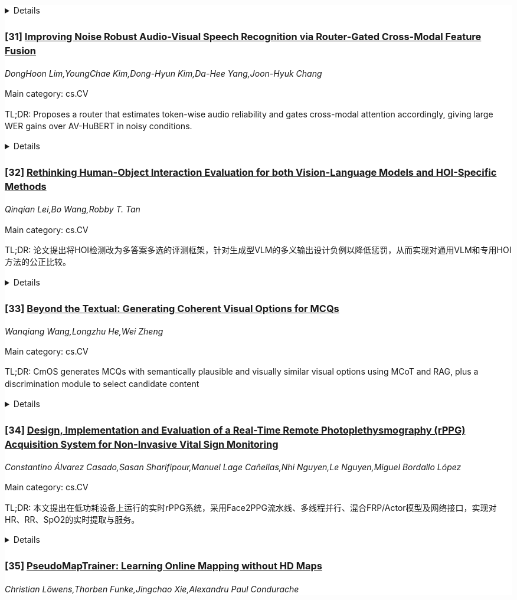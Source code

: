 <details><summary>Details</summary></details>


### [31] [Improving Noise Robust Audio-Visual Speech Recognition via Router-Gated Cross-Modal Feature Fusion](https://arxiv.org/abs/2508.18734)
*DongHoon Lim,YoungChae Kim,Dong-Hyun Kim,Da-Hee Yang,Joon-Hyuk Chang*

Main category: cs.CV

TL;DR: Proposes a router that estimates token-wise audio reliability and gates cross-modal attention accordingly, giving large WER gains over AV-HuBERT in noisy conditions.


<details><summary>Details</summary></details>


### [32] [Rethinking Human-Object Interaction Evaluation for both Vision-Language Models and HOI-Specific Methods](https://arxiv.org/abs/2508.18753)
*Qinqian Lei,Bo Wang,Robby T. Tan*

Main category: cs.CV

TL;DR: 论文提出将HOI检测改为多答案多选的评测框架，针对生成型VLM的多义输出设计负例以降低惩罚，从而实现对通用VLM和专用HOI方法的公正比较。


<details><summary>Details</summary></details>


### [33] [Beyond the Textual: Generating Coherent Visual Options for MCQs](https://arxiv.org/abs/2508.18772)
*Wanqiang Wang,Longzhu He,Wei Zheng*

Main category: cs.CV

TL;DR: CmOS generates MCQs with semantically plausible and visually similar visual options using MCoT and RAG, plus a discrimination module to select candidate content


<details><summary>Details</summary></details>


### [34] [Design, Implementation and Evaluation of a Real-Time Remote Photoplethysmography (rPPG) Acquisition System for Non-Invasive Vital Sign Monitoring](https://arxiv.org/abs/2508.18787)
*Constantino Álvarez Casado,Sasan Sharifipour,Manuel Lage Cañellas,Nhi Nguyen,Le Nguyen,Miguel Bordallo López*

Main category: cs.CV

TL;DR: 本文提出在低功耗设备上运行的实时rPPG系统，采用Face2PPG流水线、多线程并行、混合FRP/Actor模型及网络接口，实现对HR、RR、SpO2的实时提取与服务。


<details><summary>Details</summary></details>


### [35] [PseudoMapTrainer: Learning Online Mapping without HD Maps](https://arxiv.org/abs/2508.18788)
*Christian Löwens,Thorben Funke,Jingchao Xie,Alexandru Paul Condurache*
